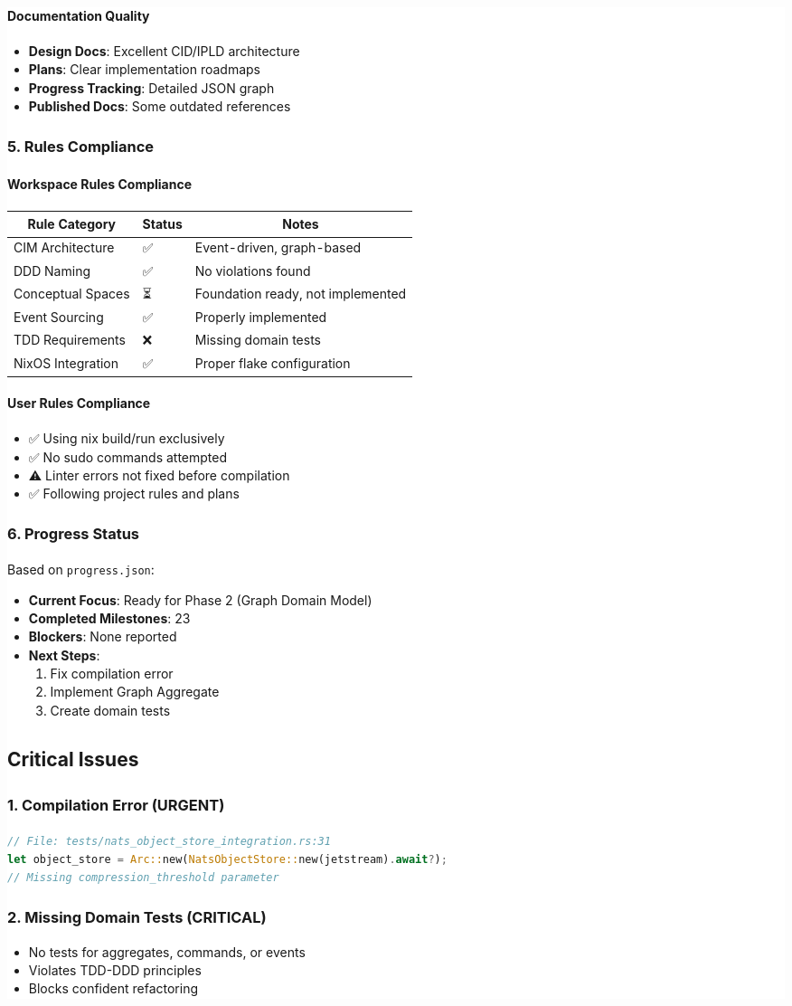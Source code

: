 #### Documentation Quality
- **Design Docs**: Excellent CID/IPLD architecture
- **Plans**: Clear implementation roadmaps
- **Progress Tracking**: Detailed JSON graph
- **Published Docs**: Some outdated references

### 5. Rules Compliance

#### Workspace Rules Compliance

| Rule Category | Status | Notes |
|--------------|--------|-------|
| CIM Architecture | ✅ | Event-driven, graph-based |
| DDD Naming | ✅ | No violations found |
| Conceptual Spaces | ⏳ | Foundation ready, not implemented |
| Event Sourcing | ✅ | Properly implemented |
| TDD Requirements | ❌ | Missing domain tests |
| NixOS Integration | ✅ | Proper flake configuration |

#### User Rules Compliance
- ✅ Using nix build/run exclusively
- ✅ No sudo commands attempted
- ⚠️ Linter errors not fixed before compilation
- ✅ Following project rules and plans

### 6. Progress Status

Based on `progress.json`:
- **Current Focus**: Ready for Phase 2 (Graph Domain Model)
- **Completed Milestones**: 23
- **Blockers**: None reported
- **Next Steps**:
  1. Fix compilation error
  2. Implement Graph Aggregate
  3. Create domain tests

## Critical Issues

### 1. Compilation Error (URGENT)
```rust
// File: tests/nats_object_store_integration.rs:31
let object_store = Arc::new(NatsObjectStore::new(jetstream).await?);
// Missing compression_threshold parameter
```

### 2. Missing Domain Tests (CRITICAL)
- No tests for aggregates, commands, or events
- Violates TDD-DDD principles
- Blocks confident refactoring
